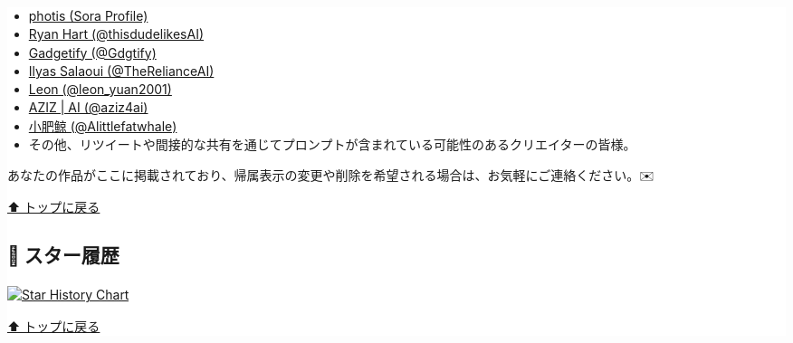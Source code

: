 *   [photis (Sora Profile)](https://sora.com/explore?user=user-sydD5ZkXZsDaL0BriQa010dQ)
*   [Ryan Hart (@thisdudelikesAI)](https://x.com/thisdudelikesAI)
*   [Gadgetify (@Gdgtify)](https://x.com/Gdgtify)
*   [Ilyas Salaoui (@TheRelianceAI)](https://x.com/TheRelianceAI)
*   [Leon (@leon_yuan2001)](https://x.com/leon_yuan2001)
*   [AZIZ | AI (@aziz4ai)](https://x.com/aziz4ai)
*   [小肥鲸 (@Alittlefatwhale)](https://x.com/Alittlefatwhale)
*   その他、リツイートや間接的な共有を通じてプロンプトが含まれている可能性のあるクリエイターの皆様。

あなたの作品がここに掲載されており、帰属表示の変更や削除を希望される場合は、お気軽にご連絡ください。✉️

[⬆️ トップに戻る](#readme-top)

<a id="star-history"></a>
## 🌟 スター履歴

[![Star History Chart](https://api.star-history.com/svg?repos=JimmyLv/awesome-nano-banana&type=Date)](https://www.star-history.com/#JimmyLv/awesome-nano-banana&Date)

[⬆️ トップに戻る](#readme-top)

